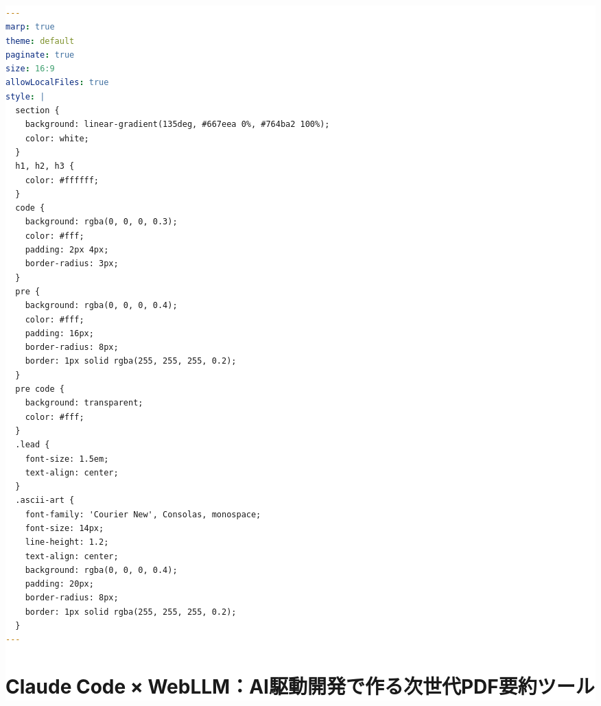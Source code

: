 ```yaml
---
marp: true
theme: default
paginate: true
size: 16:9
allowLocalFiles: true
style: |
  section {
    background: linear-gradient(135deg, #667eea 0%, #764ba2 100%);
    color: white;
  }
  h1, h2, h3 {
    color: #ffffff;
  }
  code {
    background: rgba(0, 0, 0, 0.3);
    color: #fff;
    padding: 2px 4px;
    border-radius: 3px;
  }
  pre {
    background: rgba(0, 0, 0, 0.4);
    color: #fff;
    padding: 16px;
    border-radius: 8px;
    border: 1px solid rgba(255, 255, 255, 0.2);
  }
  pre code {
    background: transparent;
    color: #fff;
  }
  .lead {
    font-size: 1.5em;
    text-align: center;
  }
  .ascii-art {
    font-family: 'Courier New', Consolas, monospace;
    font-size: 14px;
    line-height: 1.2;
    text-align: center;
    background: rgba(0, 0, 0, 0.4);
    padding: 20px;
    border-radius: 8px;
    border: 1px solid rgba(255, 255, 255, 0.2);
  }
---
```


# Claude Code × WebLLM：AI駆動開発で作る次世代PDF要約ツール
